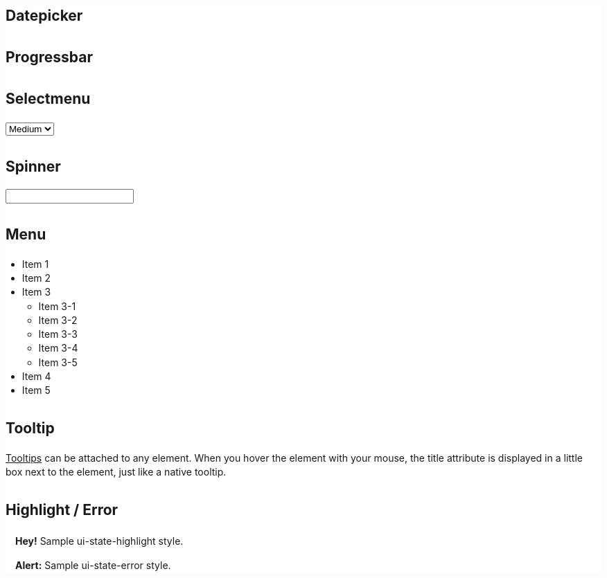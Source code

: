 
<h2 class="demoHeaders">Datepicker</h2>
<div id="datepicker"></div>


<h2 class="demoHeaders">Progressbar</h2>
<div id="progressbar"></div>


<h2 class="demoHeaders">Selectmenu</h2>
<select id="selectmenu">
	<option>Slower</option>
	<option>Slow</option>
	<option selected="selected">Medium</option>
	<option>Fast</option>
	<option>Faster</option>
</select>


<h2 class="demoHeaders">Spinner</h2>
<input id="spinner">


<h2 class="demoHeaders">Menu</h2>
<ul style="width:100px;" id="menu">
	<li><div>Item 1</div></li>
	<li><div>Item 2</div></li>
	<li><div>Item 3</div>
		<ul>
			<li><div>Item 3-1</div></li>
			<li><div>Item 3-2</div></li>
			<li><div>Item 3-3</div></li>
			<li><div>Item 3-4</div></li>
			<li><div>Item 3-5</div></li>
		</ul>
	</li>
	<li><div>Item 4</div></li>
	<li><div>Item 5</div></li>
</ul>


<h2 class="demoHeaders">Tooltip</h2>
<p id="tooltip">
	<a href="#" title="That&apos;s what this widget is">Tooltips</a> can be attached to any element. When you hover
the element with your mouse, the title attribute is displayed in a little box next to the element, just like a native tooltip.
</p>


<h2 class="demoHeaders">Highlight / Error</h2>
<div class="ui-widget">
	<div class="ui-state-highlight ui-corner-all" style="margin-top: 20px; padding: 0 .7em;">
		<p><span class="ui-icon ui-icon-info" style="margin-right: .3em;"></span>
		<strong>Hey!</strong> Sample ui-state-highlight style.</p>
	</div>
</div>
<div class="ui-widget">
	<div class="ui-state-error ui-corner-all" style="padding: 0 .7em;">
		<p><span class="ui-icon ui-icon-alert" style="margin-right: .3em;"></span>
		<strong>Alert:</strong> Sample ui-state-error style.</p>
	</div>
</div>
